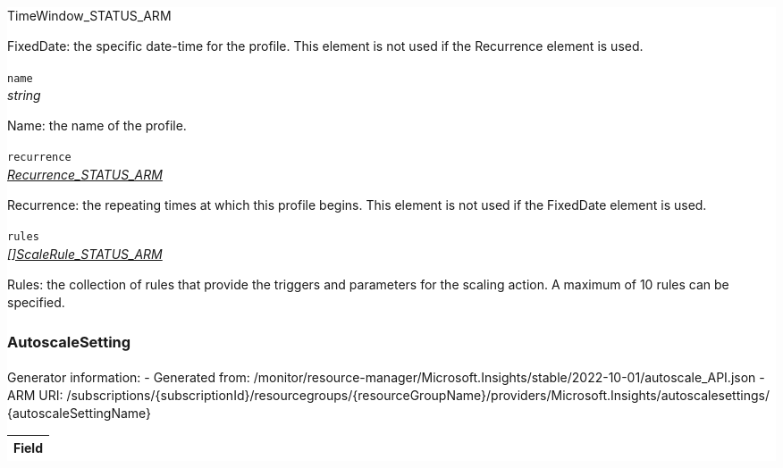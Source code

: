 TimeWindow_STATUS_ARM
</a>
</em>
</td>
<td>
<p>FixedDate: the specific date-time for the profile. This element is not used if the Recurrence element is used.</p>
</td>
</tr>
<tr>
<td>
<code>name</code><br/>
<em>
string
</em>
</td>
<td>
<p>Name: the name of the profile.</p>
</td>
</tr>
<tr>
<td>
<code>recurrence</code><br/>
<em>
<a href="#insights.azure.com/v1api20221001.Recurrence_STATUS_ARM">
Recurrence_STATUS_ARM
</a>
</em>
</td>
<td>
<p>Recurrence: the repeating times at which this profile begins. This element is not used if the FixedDate element is used.</p>
</td>
</tr>
<tr>
<td>
<code>rules</code><br/>
<em>
<a href="#insights.azure.com/v1api20221001.ScaleRule_STATUS_ARM">
[]ScaleRule_STATUS_ARM
</a>
</em>
</td>
<td>
<p>Rules: the collection of rules that provide the triggers and parameters for the scaling action. A maximum of 10 rules
can be specified.</p>
</td>
</tr>
</tbody>
</table>
<h3 id="insights.azure.com/v1api20221001.AutoscaleSetting">AutoscaleSetting
</h3>
<div>
<p>Generator information:
- Generated from: /monitor/resource-manager/Microsoft.Insights/stable/2022-10-01/autoscale_API.json
- ARM URI: /&#x200b;subscriptions/&#x200b;{subscriptionId}/&#x200b;resourcegroups/&#x200b;{resourceGroupName}/&#x200b;providers/&#x200b;Microsoft.Insights/&#x200b;autoscalesettings/&#x200b;{autoscaleSettingName}</&#x200b;p>
</div>
<table>
<thead>
<tr>
<th>Field</th>
